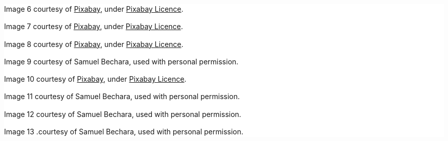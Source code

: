Image 6 courtesy of [Pixabay](http://courtesy%20of%20pixabay%2C%20under%20pixabay%20licence./), under [Pixabay Licence](https://pixabay.com/service/license/).

Image 7 courtesy of [Pixabay](https://urlinks.pw/bbs/board.php?bo_table=issue&wr_id=2548&page=109), under [Pixabay Licence](https://pixabay.com/service/license/).

Image 8 courtesy of [Pixabay](https://pixabay.com/vectors/sign-road-road-sign-traffic-2881876/), under [Pixabay Licence](https://pixabay.com/service/license/).

Image 9 courtesy of Samuel Bechara, used with personal permission.

Image 10 courtesy of [Pixabay](https://pixabay.com/photos/dogs-huskies-animal-dog-racing-2921382/), under [Pixabay Licence](https://pixabay.com/service/license/).

Image 11 courtesy of Samuel Bechara, used with personal permission.

Image 12 courtesy of Samuel Bechara, used with personal permission.

Image 13 .courtesy of Samuel Bechara, used with personal permission.
